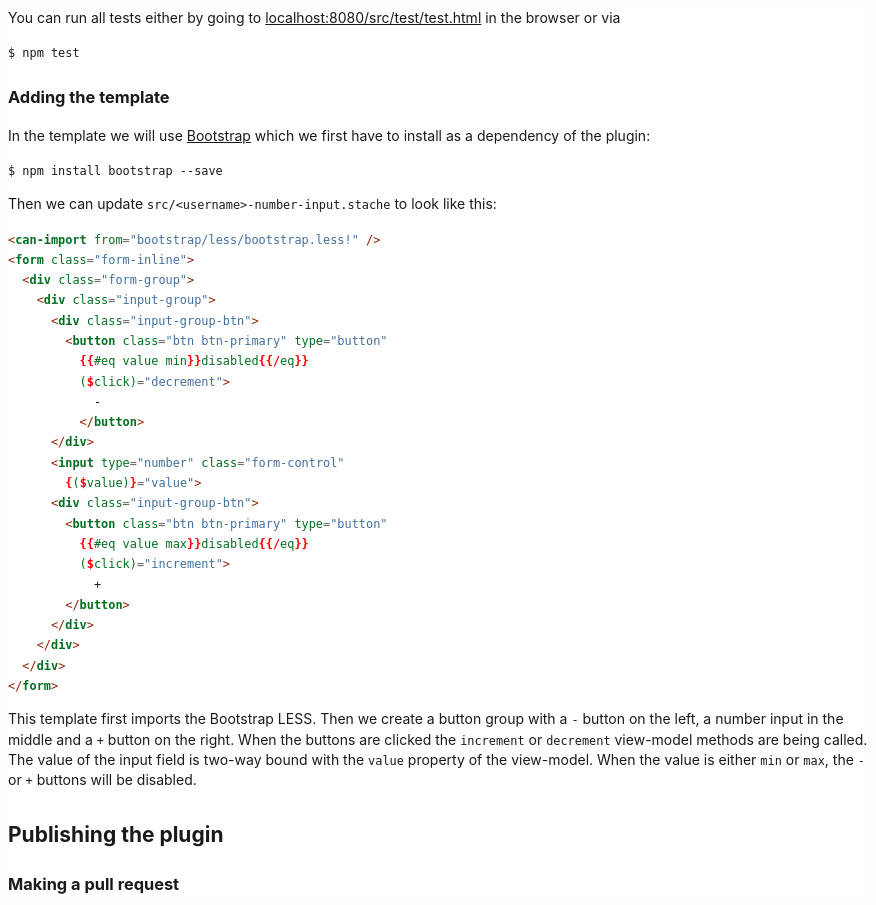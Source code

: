 You can run all tests either by going to [localhost:8080/src/test/test.html](http://localhost:8080/src/test/test.html) in the browser or via

```
$ npm test
```

### Adding the template

In the template we will use [Bootstrap][2] which we first have to install as a dependency of the plugin:

```
$ npm install bootstrap --save
```

Then we can update `src/<username>-number-input.stache` to look like this:

```html
<can-import from="bootstrap/less/bootstrap.less!" />
<form class="form-inline">
  <div class="form-group">
    <div class="input-group">
      <div class="input-group-btn">
        <button class="btn btn-primary" type="button"
          {{#eq value min}}disabled{{/eq}}
          ($click)="decrement">
            -
          </button>
      </div>
      <input type="number" class="form-control"
        {($value)}="value">
      <div class="input-group-btn">
        <button class="btn btn-primary" type="button"
          {{#eq value max}}disabled{{/eq}}
          ($click)="increment">
            +
        </button>
      </div>
    </div>
  </div>
</form>
```

This template first imports the Bootstrap LESS. Then we create a button group with a `-` button on the left, a number input in the middle and a `+` button on the right. When the buttons are clicked the `increment` or `decrement` view-model methods are being called. The value of the input field is two-way bound with the `value` property of the view-model. When the value is either `min` or `max`, the `-` or `+` buttons will be disabled.

## Publishing the plugin

### Making a pull request


 [1]: https://donejs.com/
 [2]: http://getbootstrap.com/
 [3]: https://github.com
 [4]: https://www.npmjs.com/
 [5]: https://en.wikipedia.org/wiki/Continuous_integration
 [6]: https://github.com/join?source=header-home
 [7]: https://help.github.com/articles/set-up-git/
 [8]: http://blog.bitovi.com/wp-content/uploads/2016/02/Screen-Shot-2016-02-16-at-1.53.10-PM.png
 [9]: http://blog.bitovi.com/wp-content/uploads/2016/02/Screen-Shot-2016-02-16-at-7.55.03-AM.png
 [10]: https://jenkins-ci.org/
 [11]: https://travis-ci.org/
 [12]: http://blog.bitovi.com/wp-content/uploads/2016/02/Screen-Shot-2016-02-16-at-2.03.56-PM.png
 [13]: http://localhost:8080/src/test/test.html
 [14]: http://localhost:8080/src/donejs-number-input.html
 [15]: http://localhost:8080/src/test.html
 [16]: https://canjs.com/docs/can.Map.prototype.define.html
 [17]: https://canjs.com/docs/can.Map.prototype.define.set.html
 [18]: https://help.github.com/articles/using-pull-requests/
 [19]: http://blog.bitovi.com/wp-content/uploads/2016/02/Screen-Shot-2016-02-16-at-8.17.50-AM.png
 [20]: http://blog.bitovi.com/wp-content/uploads/2016/02/Screen-Shot-2016-02-16-at-8.30.41-AM.png
 [21]: https://www.npmjs.com/signup
 [22]: http://semver.org/